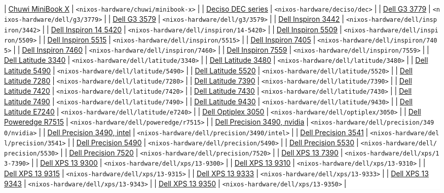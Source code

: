 | [Chuwi MiniBook X](chuwi/minibook-x) | `<nixos-hardware/chuwi/minibook-x>` |
| [Deciso DEC series](deciso/dec) | `<nixos-hardware/deciso/dec>` |
| [Dell G3 3779](dell/g3/3779) | `<nixos-hardware/dell/g3/3779>` |
| [Dell G3 3579](dell/g3/3579) | `<nixos-hardware/dell/g3/3579>` |
| [Dell Inspiron 3442](dell/inspiron/3442) | `<nixos-hardware/dell/inspiron/3442>` |
| [Dell Inspiron 14 5420](dell/inspiron/14-5420) | `<nixos-hardware/dell/inspiron/14-5420>` |
| [Dell Inspiron 5509](dell/inspiron/5509) | `<nixos-hardware/dell/inspiron/5509>` |
| [Dell Inspiron 5515](dell/inspiron/5515) | `<nixos-hardware/dell/inspiron/5515>` |
| [Dell Inspiron 7405](dell/inspiron/7405) | `<nixos-hardware/dell/inspiron/7405>` |
| [Dell Inspiron 7460](dell/inspiron/7460) | `<nixos-hardware/dell/inspiron/7460>` |
| [Dell Inspiron 7559](dell/inspiron/7559) | `<nixos-hardware/dell/inspiron/7559>` |
| [Dell Latitude 3340](dell/latitude/3340) | `<nixos-hardware/dell/latitude/3340>` |
| [Dell Latitude 3480](dell/latitude/3480) | `<nixos-hardware/dell/latitude/3480>` |
| [Dell Latitude 5490](dell/latitude/5490) | `<nixos-hardware/dell/latitude/5490>` |
| [Dell Latitude 5520](dell/latitude/5520) | `<nixos-hardware/dell/latitude/5520>` |
| [Dell Latitude 7280](dell/latitude/7280) | `<nixos-hardware/dell/latitude/7280>` |
| [Dell Latitude 7390](dell/latitude/7390) | `<nixos-hardware/dell/latitude/7390>` |
| [Dell Latitude 7420](dell/latitude/7420) | `<nixos-hardware/dell/latitude/7420>` |
| [Dell Latitude 7430](dell/latitude/7430) | `<nixos-hardware/dell/latitude/7430>` |
| [Dell Latitude 7490](dell/latitude/7490) | `<nixos-hardware/dell/latitude/7490>` |
| [Dell Latitude 9430](dell/latitude/9430) | `<nixos-hardware/dell/latitude/9430>` |
| [Dell Latitude E7240](dell/latitude/e7240) | `<nixos-hardware/dell/latitude/e7240>` |
| [Dell Optiplex 3050](dell/optiplex/3050) | `<nixos-hardware/dell/optiplex/3050>` |
| [Dell Poweredge R7515](dell/poweredge/r7515) | `<nixos-hardware/dell/poweredge/r7515>` |
| [Dell Precision 3490, nvidia](dell/precision/3490/nvidia) | `<nixos-hardware/dell/precision/3490/nvidia>` |
| [Dell Precision 3490, intel](dell/precision/3490/intel) | `<nixos-hardware/dell/precision/3490/intel>` |
| [Dell Precision 3541](dell/precision/3541) | `<nixos-hardware/dell/precision/3541>` |
| [Dell Precision 5490](dell/precision/5490) | `<nixos-hardware/dell/precision/5490>` |
| [Dell Precision 5530](dell/precision/5530) | `<nixos-hardware/dell/precision/5530>` |
| [Dell Precision 7520](dell/precision/7520) | `<nixos-hardware/dell/precision/7520>` |
| [Dell XPS 13 7390](dell/xps/13-7390) | `<nixos-hardware/dell/xps/13-7390>` |
| [Dell XPS 13 9300](dell/xps/13-9300) | `<nixos-hardware/dell/xps/13-9300>` |
| [Dell XPS 13 9310](dell/xps/13-9310) | `<nixos-hardware/dell/xps/13-9310>` |
| [Dell XPS 13 9315](dell/xps/13-9315) | `<nixos-hardware/dell/xps/13-9315>` |
| [Dell XPS 13 9333](dell/xps/13-9333) | `<nixos-hardware/dell/xps/13-9333>` |
| [Dell XPS 13 9343](dell/xps/13-9343) | `<nixos-hardware/dell/xps/13-9343>` |
| [Dell XPS 13 9350](dell/xps/13-9350) | `<nixos-hardware/dell/xps/13-9350>` |